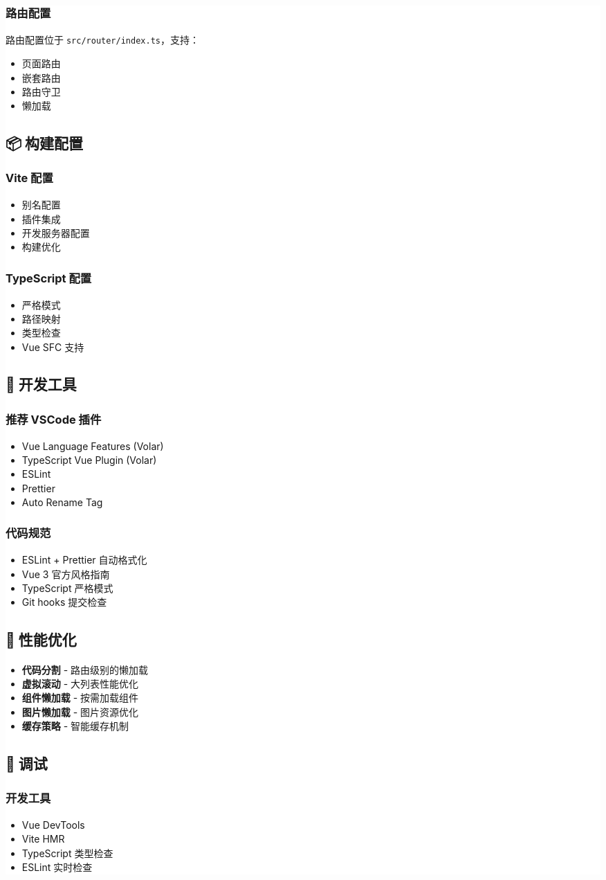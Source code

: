 ### 路由配置
路由配置位于 `src/router/index.ts`，支持：
- 页面路由
- 嵌套路由
- 路由守卫
- 懒加载

## 📦 构建配置

### Vite 配置
- 别名配置
- 插件集成
- 开发服务器配置
- 构建优化

### TypeScript 配置
- 严格模式
- 路径映射
- 类型检查
- Vue SFC 支持

## 🔧 开发工具

### 推荐 VSCode 插件
- Vue Language Features (Volar)
- TypeScript Vue Plugin (Volar)
- ESLint
- Prettier
- Auto Rename Tag

### 代码规范
- ESLint + Prettier 自动格式化
- Vue 3 官方风格指南
- TypeScript 严格模式
- Git hooks 提交检查

## 🚀 性能优化

- **代码分割** - 路由级别的懒加载
- **虚拟滚动** - 大列表性能优化
- **组件懒加载** - 按需加载组件
- **图片懒加载** - 图片资源优化
- **缓存策略** - 智能缓存机制

## 🐛 调试

### 开发工具
- Vue DevTools
- Vite HMR
- TypeScript 类型检查
- ESLint 实时检查
